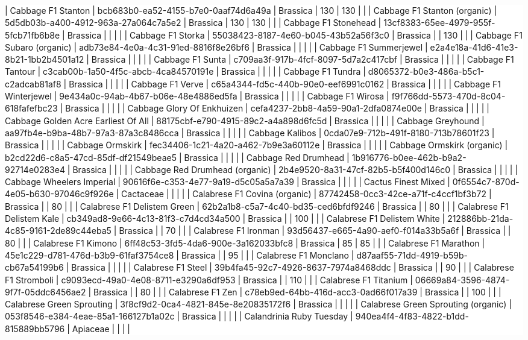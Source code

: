 | Cabbage F1 Stanton | bcb683b0-ea52-4155-b7e0-0aaf74d6a49a | Brassica | 130 | 130 |  |
| Cabbage F1 Stanton (organic) | 5d5db03b-a400-4912-963a-27a064c7a5e2 | Brassica | 130 | 130 |  |
| Cabbage F1 Stonehead | 13cf8383-65ee-4979-955f-5fcb71fb6b8e | Brassica |  |  |  |
| Cabbage F1 Storka | 55038423-8187-4e60-b045-43b52a56f3c0 | Brassica |  | 130 |  |
| Cabbage F1 Subaro (organic) | adb73e84-4e0a-4c31-91ed-8816f8e26bf6 | Brassica |  |  |  |
| Cabbage F1 Summerjewel | e2a4e18a-41d6-41e3-8b21-1bb2b4501a12 | Brassica |  |  |  |
| Cabbage F1 Sunta | c709aa3f-917b-4fcf-8097-5d7a2c417cbf | Brassica |  |  |  |
| Cabbage F1 Tantour | c3cab00b-1a50-4f5c-abcb-4ca84570191e | Brassica |  |  |  |
| Cabbage F1 Tundra | d8065372-b0e3-486a-b5c1-c2adcab81af8 | Brassica |  |  |  |
| Cabbage F1 Verve | c65a4344-fd5c-440b-90e0-eef6991c0162 | Brassica |  |  |  |
| Cabbage F1 Winterjewel | 9e434a0c-94ab-4b67-b06e-48e4886ed5fa | Brassica |  |  |  |
| Cabbage F1 Wirosa | f9f766dd-5573-470d-8c04-618fafefbc23 | Brassica |  |  |  |
| Cabbage Glory Of Enkhuizen | cefa4237-2bb8-4a59-90a1-2dfa0874e00e | Brassica |  |  |  |
| Cabbage Golden Acre Earliest Of All | 88175cbf-e790-4915-89c2-a4a898d6fc5d | Brassica |  |  |  |
| Cabbage Greyhound | aa97fb4e-b9ba-48b7-97a3-87a3c8486cca | Brassica |  |  |  |
| Cabbage Kalibos | 0cda07e9-712b-491f-8180-713b78601f23 | Brassica |  |  |  |
| Cabbage Ormskirk | fec34406-1c21-4a20-a462-7b9e3a60112e | Brassica |  |  |  |
| Cabbage Ormskirk (organic) | b2cd22d6-c8a5-47cd-85df-df21549beae5 | Brassica |  |  |  |
| Cabbage Red Drumhead | 1b916776-b0ee-462b-b9a2-92714e0283e4 | Brassica |  |  |  |
| Cabbage Red Drumhead (organic) | 2b4e9520-8a31-47cf-82b5-b5f400d146c0 | Brassica |  |  |  |
| Cabbage Wheelers Imperial | 90616f6e-c353-4e77-9a19-d5c05a5a7a39 | Brassica |  |  |  |
| Cactus Finest Mixed | 0f6554c7-870d-4e05-b630-97046c9f926e | Cactaceae |  |  |  |
| Calabrese F1 Covina (organic) | 87742458-0cc3-42ce-a71f-c4ccf1bf3b72 | Brassica |  | 80 |  |
| Calabrese F1 Delistem Green | 62b2a1b8-c5a7-4c40-bd35-ced6bfdf9246 | Brassica |  | 80 |  |
| Calabrese F1 Delistem Kale | cb349ad8-9e66-4c13-81f3-c7d4cd34a500 | Brassica |  | 100 |  |
| Calabrese F1 Delistem White | 212886bb-21da-4c85-9161-2de89c44eba5 | Brassica |  | 70 |  |
| Calabrese F1 Ironman | 93d56437-e665-4a90-aef0-f014a33b5a6f | Brassica |  | 80 |  |
| Calabrese F1 Kimono | 6ff48c53-3fd5-4da6-900e-3a162033bfc8 | Brassica | 85 | 85 |  |
| Calabrese F1 Marathon | 45e1c229-d781-476d-b3b9-61faf3754ce8 | Brassica |  | 95 |  |
| Calabrese F1 Monclano | d87aaf55-71dd-4919-b59b-cb67a54199b6 | Brassica |  |  |  |
| Calabrese F1 Steel | 39b4fa45-92c7-4926-8637-7974a8468ddc | Brassica |  | 90 |  |
| Calabrese F1 Stromboli | c9093ecd-49a0-4e08-8711-e3290a6df953 | Brassica |  | 110 |  |
| Calabrese F1 Titanium | 06669a84-3596-4874-9f7f-05ddc6456ae2 | Brassica |  | 80 |  |
| Calabrese F1 Zen | c78eb9ed-64bb-416d-acc3-0ad66f017a39 | Brassica |  | 100 |  |
| Calabrese Green Sprouting | 3f8cf9d2-0ca4-4821-845e-8e20835172f6 | Brassica |  |  |  |
| Calabrese Green Sprouting (organic) | 053f8546-e384-4eae-85a1-166127b1a02c | Brassica |  |  |  |
| Calandrinia Ruby Tuesday | 940ea4f4-4f83-4822-b1dd-815889bb5796 | Apiaceae |  |  |  |